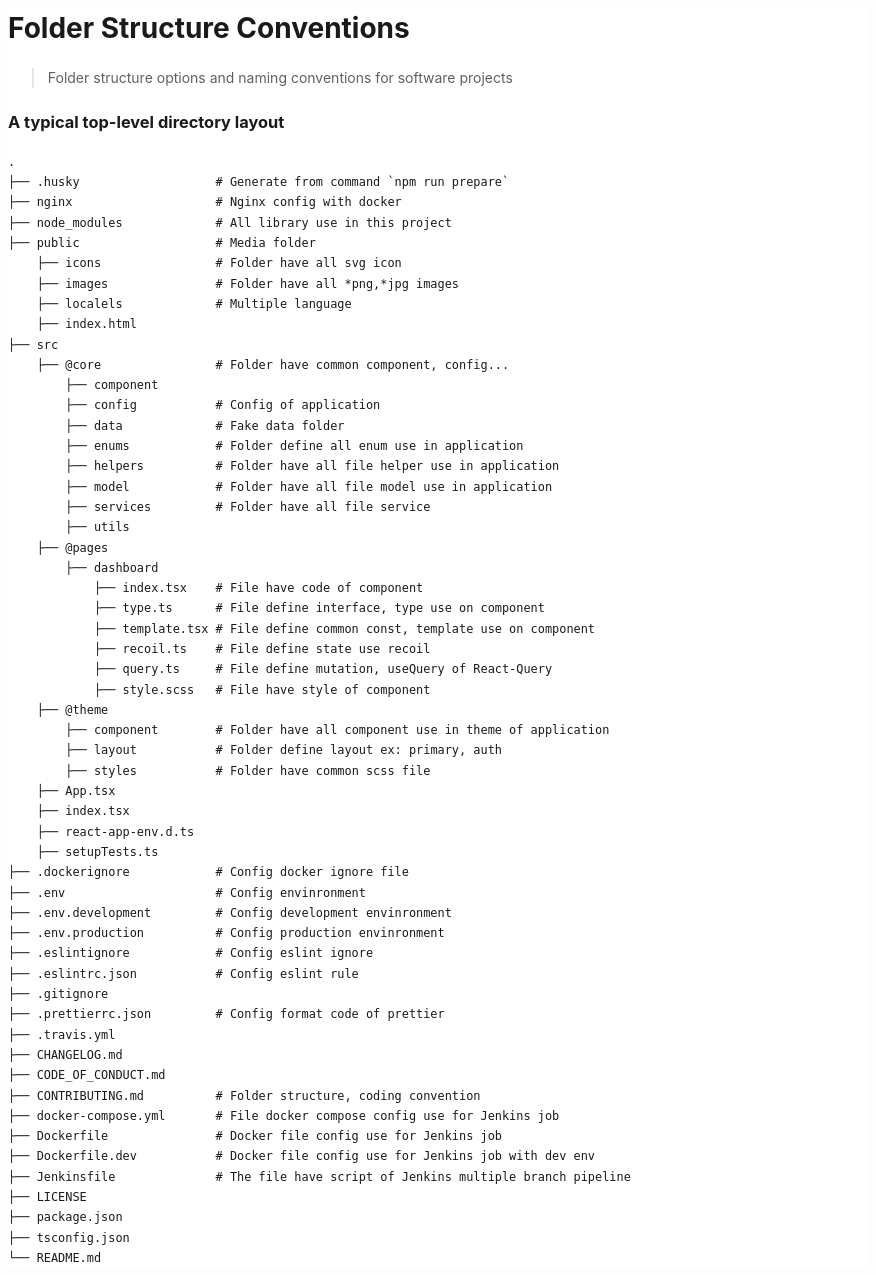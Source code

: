 Folder Structure Conventions
============================

> Folder structure options and naming conventions for software projects

### A typical top-level directory layout

    .
    ├── .husky                   # Generate from command `npm run prepare`
    ├── nginx                    # Nginx config with docker
    ├── node_modules             # All library use in this project 
    ├── public                   # Media folder
        ├── icons                # Folder have all svg icon
        ├── images               # Folder have all *png,*jpg images
        ├── localels             # Multiple language
        ├── index.html           
    ├── src
        ├── @core                # Folder have common component, config...
            ├── component
            ├── config           # Config of application
            ├── data             # Fake data folder
            ├── enums            # Folder define all enum use in application
            ├── helpers          # Folder have all file helper use in application
            ├── model            # Folder have all file model use in application
            ├── services         # Folder have all file service
            ├── utils
        ├── @pages
            ├── dashboard
                ├── index.tsx    # File have code of component
                ├── type.ts      # File define interface, type use on component
                ├── template.tsx # File define common const, template use on component
                ├── recoil.ts    # File define state use recoil
                ├── query.ts     # File define mutation, useQuery of React-Query
                ├── style.scss   # File have style of component
        ├── @theme
            ├── component        # Folder have all component use in theme of application
            ├── layout           # Folder define layout ex: primary, auth
            ├── styles           # Folder have common scss file
        ├── App.tsx
        ├── index.tsx
        ├── react-app-env.d.ts
        ├── setupTests.ts
    ├── .dockerignore            # Config docker ignore file
    ├── .env                     # Config envinronment
    ├── .env.development         # Config development envinronment
    ├── .env.production          # Config production envinronment
    ├── .eslintignore            # Config eslint ignore
    ├── .eslintrc.json           # Config eslint rule
    ├── .gitignore    
    ├── .prettierrc.json         # Config format code of prettier
    ├── .travis.yml        
    ├── CHANGELOG.md             
    ├── CODE_OF_CONDUCT.md
    ├── CONTRIBUTING.md          # Folder structure, coding convention
    ├── docker-compose.yml       # File docker compose config use for Jenkins job
    ├── Dockerfile               # Docker file config use for Jenkins job
    ├── Dockerfile.dev           # Docker file config use for Jenkins job with dev env
    ├── Jenkinsfile              # The file have script of Jenkins multiple branch pipeline
    ├── LICENSE
    ├── package.json
    ├── tsconfig.json 
    └── README.md
